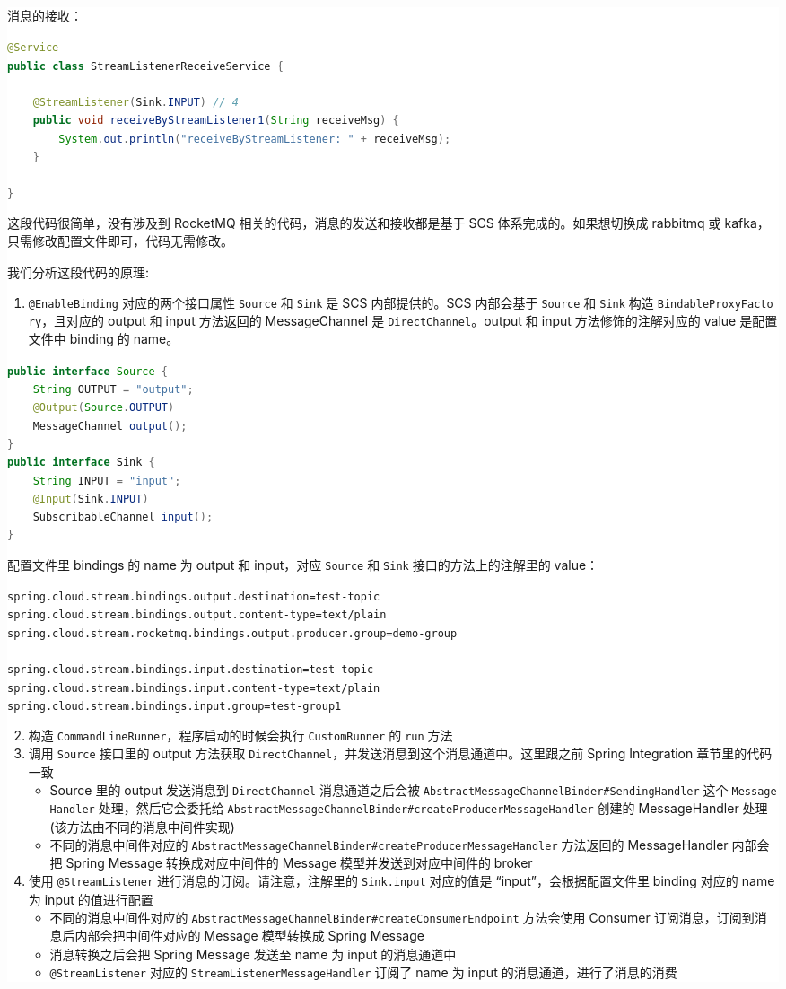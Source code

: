 消息的接收：

```java
@Service
public class StreamListenerReceiveService {

	@StreamListener(Sink.INPUT) // 4
	public void receiveByStreamListener1(String receiveMsg) {
		System.out.println("receiveByStreamListener: " + receiveMsg);
	}

}
```

这段代码很简单，没有涉及到 RocketMQ 相关的代码，消息的发送和接收都是基于 SCS 体系完成的。如果想切换成 rabbitmq 或 kafka，只需修改配置文件即可，代码无需修改。

我们分析这段代码的原理:

1.  `@EnableBinding` 对应的两个接口属性 `Source` 和 `Sink` 是 SCS 内部提供的。SCS 内部会基于 `Source` 和 `Sink` 构造 `BindableProxyFactory`，且对应的 output 和 input 方法返回的 MessageChannel 是 `DirectChannel`。output 和 input 方法修饰的注解对应的 value 是配置文件中 binding 的 name。

```java
public interface Source {
	String OUTPUT = "output";
	@Output(Source.OUTPUT)
	MessageChannel output();
}
public interface Sink {
	String INPUT = "input";
	@Input(Sink.INPUT)
	SubscribableChannel input();
}
```

配置文件里 bindings 的 name 为 output 和 input，对应 `Source` 和 `Sink` 接口的方法上的注解里的 value：  

```plain
spring.cloud.stream.bindings.output.destination=test-topic
spring.cloud.stream.bindings.output.content-type=text/plain
spring.cloud.stream.rocketmq.bindings.output.producer.group=demo-group

spring.cloud.stream.bindings.input.destination=test-topic
spring.cloud.stream.bindings.input.content-type=text/plain
spring.cloud.stream.bindings.input.group=test-group1
```

2.  构造 `CommandLineRunner`，程序启动的时候会执行 `CustomRunner` 的 `run` 方法
3.  调用 `Source` 接口里的 output 方法获取 `DirectChannel`，并发送消息到这个消息通道中。这里跟之前 Spring Integration 章节里的代码一致
    -   Source 里的 output 发送消息到 `DirectChannel` 消息通道之后会被 `AbstractMessageChannelBinder#SendingHandler` 这个 `MessageHandler` 处理，然后它会委托给 `AbstractMessageChannelBinder#createProducerMessageHandler` 创建的 MessageHandler 处理 (该方法由不同的消息中间件实现)
    -   不同的消息中间件对应的 `AbstractMessageChannelBinder#createProducerMessageHandler` 方法返回的 MessageHandler 内部会把 Spring Message 转换成对应中间件的 Message 模型并发送到对应中间件的 broker
4.  使用 `@StreamListener` 进行消息的订阅。请注意，注解里的 `Sink.input` 对应的值是 “input”，会根据配置文件里 binding 对应的 name 为 input 的值进行配置
    -   不同的消息中间件对应的 `AbstractMessageChannelBinder#createConsumerEndpoint` 方法会使用 Consumer 订阅消息，订阅到消息后内部会把中间件对应的 Message 模型转换成 Spring Message
    -   消息转换之后会把 Spring Message 发送至 name 为 input 的消息通道中
    -   `@StreamListener` 对应的 `StreamListenerMessageHandler` 订阅了 name 为 input 的消息通道，进行了消息的消费

